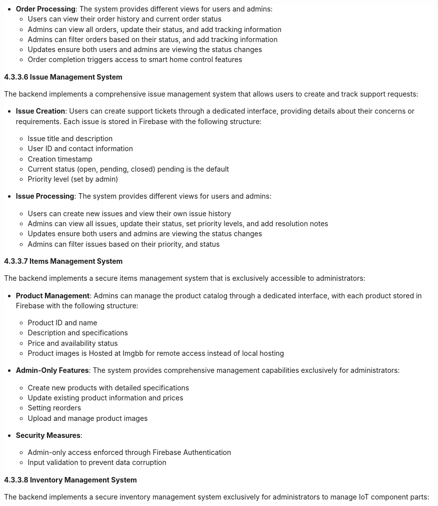 - **Order Processing**: The system provides different views for users and admins:
  - Users can view their order history and current order status
  - Admins can view all orders, update their status, and add tracking information
  - Admins can filter orders based on their status, and add tracking information
  - Updates ensure both users and admins are viewing the status changes
  - Order completion triggers access to smart home control features

**4.3.3.6 Issue Management System**

The backend implements a comprehensive issue management system that allows users to create and track support requests:

- **Issue Creation**: Users can create support tickets through a dedicated interface, providing details about their concerns or requirements. Each issue is stored in Firebase with the following structure:
  - Issue title and description
  - User ID and contact information
  - Creation timestamp
  - Current status (open, pending, closed)
    pending is the default
  - Priority level (set by admin)

- **Issue Processing**: The system provides different views for users and admins:
  - Users can create new issues and view their own issue history
  - Admins can view all issues, update their status, set priority levels, and add resolution notes
  - Updates ensure both users and admins are viewing the status changes
  - Admins can filter issues based on their priority, and status

**4.3.3.7 Items Management System**

The backend implements a secure items management system that is exclusively accessible to administrators:

- **Product Management**: Admins can manage the product catalog through a dedicated interface, with each product stored in Firebase with the following structure:
  - Product ID and name
  - Description and specifications
  - Price and availability status
  - Product images is Hosted at Imgbb for remote access instead of local hosting

- **Admin-Only Features**: The system provides comprehensive management capabilities exclusively for administrators:
  - Create new products with detailed specifications
  - Update existing product information and prices
  - Setting reorders
  - Upload and manage product images

- **Security Measures**:
  - Admin-only access enforced through Firebase Authentication
  - Input validation to prevent data corruption
  
**4.3.3.8 Inventory Management System**

The backend implements a secure inventory management system exclusively for administrators to manage IoT component parts:
